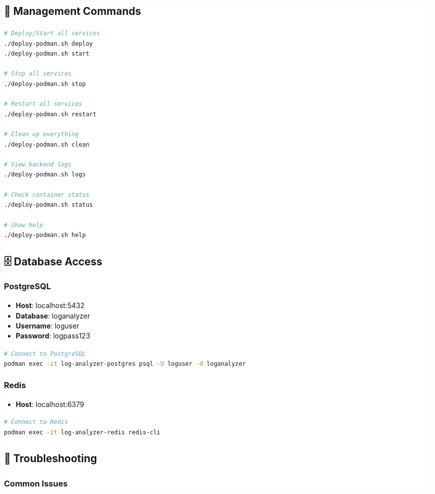 ## 🔧 Management Commands

```bash
# Deploy/Start all services
./deploy-podman.sh deploy
./deploy-podman.sh start

# Stop all services
./deploy-podman.sh stop

# Restart all services
./deploy-podman.sh restart

# Clean up everything
./deploy-podman.sh clean

# View backend logs
./deploy-podman.sh logs

# Check container status
./deploy-podman.sh status

# Show help
./deploy-podman.sh help
```

## 🗄️ Database Access

### PostgreSQL
- **Host**: localhost:5432
- **Database**: loganalyzer
- **Username**: loguser
- **Password**: logpass123

```bash
# Connect to PostgreSQL
podman exec -it log-analyzer-postgres psql -U loguser -d loganalyzer
```

### Redis
- **Host**: localhost:6379

```bash
# Connect to Redis
podman exec -it log-analyzer-redis redis-cli
```

## 🐛 Troubleshooting

### Common Issues
